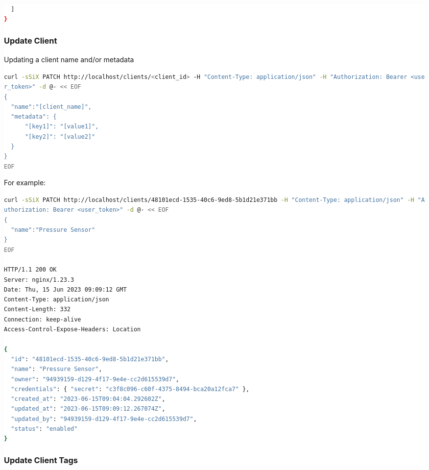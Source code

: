 ```bash
  ]
}
```

### Update Client

Updating a client name and/or metadata

```bash
curl -sSiX PATCH http://localhost/clients/<client_id> -H "Content-Type: application/json" -H "Authorization: Bearer <user_token>" -d @- << EOF
{
  "name":"[client_name]",
  "metadata": {
      "[key1]": "[value1]",
      "[key2]": "[value2]"
  }
}
EOF
```

For example:

```bash
curl -sSiX PATCH http://localhost/clients/48101ecd-1535-40c6-9ed8-5b1d21e371bb -H "Content-Type: application/json" -H "Authorization: Bearer <user_token>" -d @- << EOF
{
  "name":"Pressure Sensor"
}
EOF

HTTP/1.1 200 OK
Server: nginx/1.23.3
Date: Thu, 15 Jun 2023 09:09:12 GMT
Content-Type: application/json
Content-Length: 332
Connection: keep-alive
Access-Control-Expose-Headers: Location

{
  "id": "48101ecd-1535-40c6-9ed8-5b1d21e371bb",
  "name": "Pressure Sensor",
  "owner": "94939159-d129-4f17-9e4e-cc2d615539d7",
  "credentials": { "secret": "c3f8c096-c60f-4375-8494-bca20a12fca7" },
  "created_at": "2023-06-15T09:04:04.292602Z",
  "updated_at": "2023-06-15T09:09:12.267074Z",
  "updated_by": "94939159-d129-4f17-9e4e-cc2d615539d7",
  "status": "enabled"
}
```

### Update Client Tags


[api]: https://absmach.github.io/magistrala